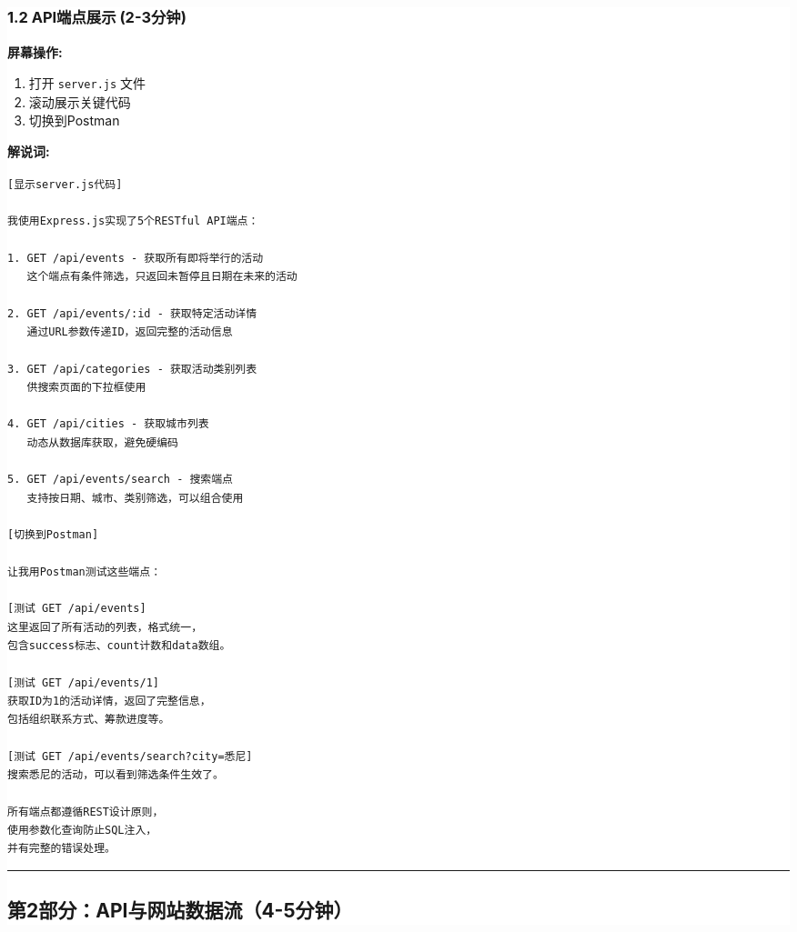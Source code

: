 ### 1.2 API端点展示 (2-3分钟)

**屏幕操作:**
1. 打开 `server.js` 文件
2. 滚动展示关键代码
3. 切换到Postman

**解说词:**
```
[显示server.js代码]

我使用Express.js实现了5个RESTful API端点：

1. GET /api/events - 获取所有即将举行的活动
   这个端点有条件筛选，只返回未暂停且日期在未来的活动

2. GET /api/events/:id - 获取特定活动详情
   通过URL参数传递ID，返回完整的活动信息

3. GET /api/categories - 获取活动类别列表
   供搜索页面的下拉框使用

4. GET /api/cities - 获取城市列表
   动态从数据库获取，避免硬编码

5. GET /api/events/search - 搜索端点
   支持按日期、城市、类别筛选，可以组合使用

[切换到Postman]

让我用Postman测试这些端点：

[测试 GET /api/events]
这里返回了所有活动的列表，格式统一，
包含success标志、count计数和data数组。

[测试 GET /api/events/1]
获取ID为1的活动详情，返回了完整信息，
包括组织联系方式、筹款进度等。

[测试 GET /api/events/search?city=悉尼]
搜索悉尼的活动，可以看到筛选条件生效了。

所有端点都遵循REST设计原则，
使用参数化查询防止SQL注入，
并有完整的错误处理。
```

---

## 第2部分：API与网站数据流（4-5分钟）
